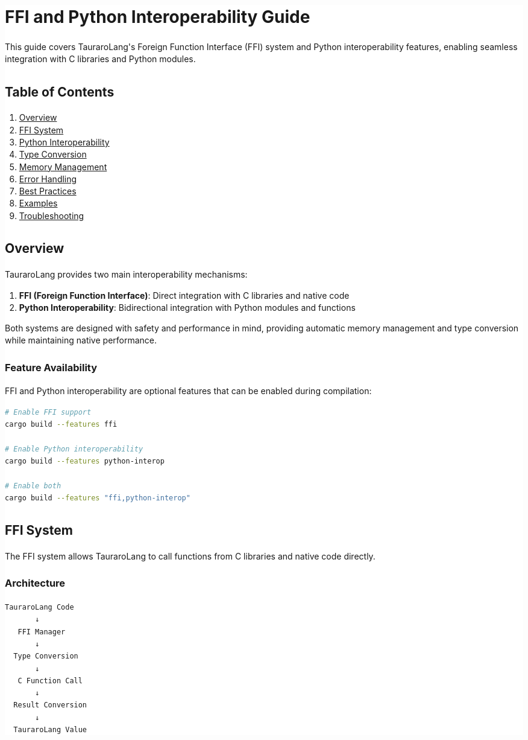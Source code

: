 # FFI and Python Interoperability Guide

This guide covers TauraroLang's Foreign Function Interface (FFI) system and Python interoperability features, enabling seamless integration with C libraries and Python modules.

## Table of Contents

1. [Overview](#overview)
2. [FFI System](#ffi-system)
3. [Python Interoperability](#python-interoperability)
4. [Type Conversion](#type-conversion)
5. [Memory Management](#memory-management)
6. [Error Handling](#error-handling)
7. [Best Practices](#best-practices)
8. [Examples](#examples)
9. [Troubleshooting](#troubleshooting)

## Overview

TauraroLang provides two main interoperability mechanisms:

1. **FFI (Foreign Function Interface)**: Direct integration with C libraries and native code
2. **Python Interoperability**: Bidirectional integration with Python modules and functions

Both systems are designed with safety and performance in mind, providing automatic memory management and type conversion while maintaining native performance.

### Feature Availability

FFI and Python interoperability are optional features that can be enabled during compilation:

```bash
# Enable FFI support
cargo build --features ffi

# Enable Python interoperability
cargo build --features python-interop

# Enable both
cargo build --features "ffi,python-interop"
```

## FFI System

The FFI system allows TauraroLang to call functions from C libraries and native code directly.

### Architecture

```
TauraroLang Code
       ↓
   FFI Manager
       ↓
  Type Conversion
       ↓
   C Function Call
       ↓
  Result Conversion
       ↓
  TauraroLang Value
```
